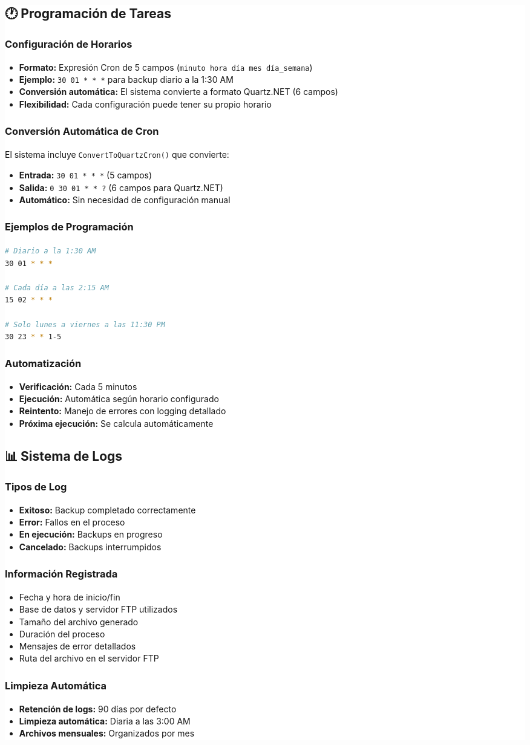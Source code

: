 ## 🕐 Programación de Tareas

### Configuración de Horarios
- **Formato:** Expresión Cron de 5 campos (`minuto hora día mes día_semana`)
- **Ejemplo:** `30 01 * * *` para backup diario a la 1:30 AM
- **Conversión automática:** El sistema convierte a formato Quartz.NET (6 campos)
- **Flexibilidad:** Cada configuración puede tener su propio horario

### Conversión Automática de Cron
El sistema incluye `ConvertToQuartzCron()` que convierte:
- **Entrada:** `30 01 * * *` (5 campos)
- **Salida:** `0 30 01 * * ?` (6 campos para Quartz.NET)
- **Automático:** Sin necesidad de configuración manual

### Ejemplos de Programación
```bash
# Diario a la 1:30 AM
30 01 * * *

# Cada día a las 2:15 AM  
15 02 * * *

# Solo lunes a viernes a las 11:30 PM
30 23 * * 1-5
```

### Automatización
- **Verificación:** Cada 5 minutos
- **Ejecución:** Automática según horario configurado
- **Reintento:** Manejo de errores con logging detallado
- **Próxima ejecución:** Se calcula automáticamente

## 📊 Sistema de Logs

### Tipos de Log
- **Exitoso:** Backup completado correctamente
- **Error:** Fallos en el proceso
- **En ejecución:** Backups en progreso
- **Cancelado:** Backups interrumpidos

### Información Registrada
- Fecha y hora de inicio/fin
- Base de datos y servidor FTP utilizados
- Tamaño del archivo generado
- Duración del proceso
- Mensajes de error detallados
- Ruta del archivo en el servidor FTP

### Limpieza Automática
- **Retención de logs:** 90 días por defecto
- **Limpieza automática:** Diaria a las 3:00 AM
- **Archivos mensuales:** Organizados por mes
